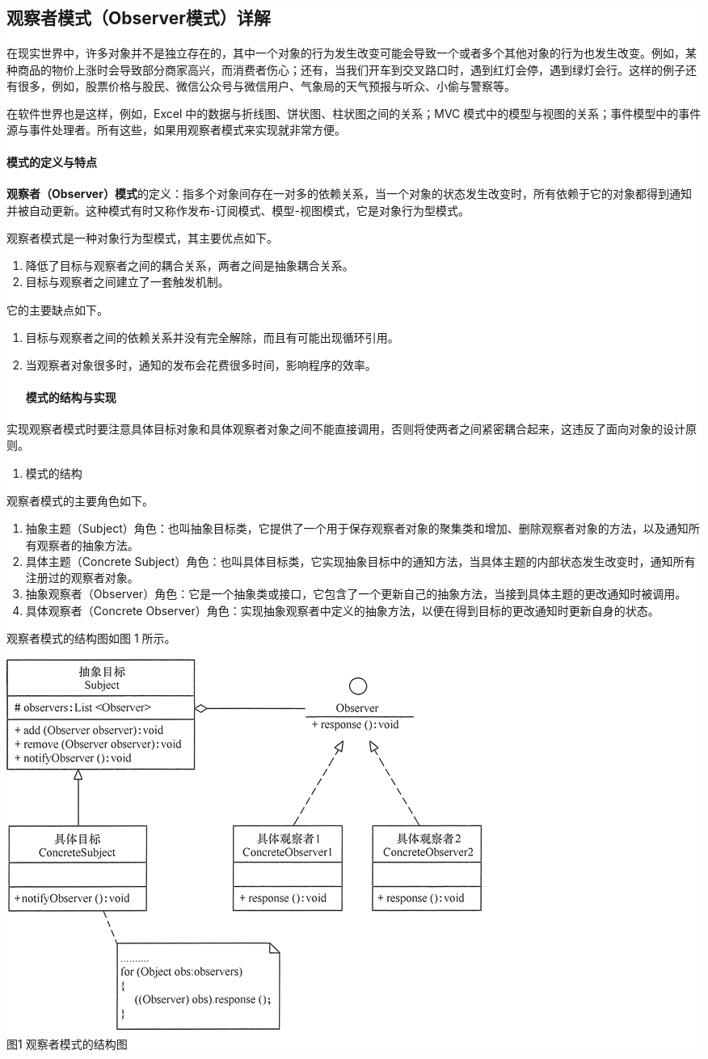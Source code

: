 ## 观察者模式（Observer模式）详解

在现实世界中，许多对象并不是独立存在的，其中一个对象的行为发生改变可能会导致一个或者多个其他对象的行为也发生改变。例如，某种商品的物价上涨时会导致部分商家高兴，而消费者伤心；还有，当我们开车到交叉路口时，遇到红灯会停，遇到绿灯会行。这样的例子还有很多，例如，股票价格与股民、微信公众号与微信用户、气象局的天气预报与听众、小偷与警察等。

在软件世界也是这样，例如，Excel 中的数据与折线图、饼状图、柱状图之间的关系；MVC 模式中的模型与视图的关系；事件模型中的事件源与事件处理者。所有这些，如果用观察者模式来实现就非常方便。

#### 模式的定义与特点

**观察者（Observer）模式**的定义：指多个对象间存在一对多的依赖关系，当一个对象的状态发生改变时，所有依赖于它的对象都得到通知并被自动更新。这种模式有时又称作发布-订阅模式、模型-视图模式，它是对象行为型模式。

观察者模式是一种对象行为型模式，其主要优点如下。

1. 降低了目标与观察者之间的耦合关系，两者之间是抽象耦合关系。
2. 目标与观察者之间建立了一套触发机制。

它的主要缺点如下。

1. 目标与观察者之间的依赖关系并没有完全解除，而且有可能出现循环引用。
2. 当观察者对象很多时，通知的发布会花费很多时间，影响程序的效率。
   
   #### 模式的结构与实现

实现观察者模式时要注意具体目标对象和具体观察者对象之间不能直接调用，否则将使两者之间紧密耦合起来，这违反了面向对象的设计原则。

1. 模式的结构

观察者模式的主要角色如下。

1. 抽象主题（Subject）角色：也叫抽象目标类，它提供了一个用于保存观察者对象的聚集类和增加、删除观察者对象的方法，以及通知所有观察者的抽象方法。
2. 具体主题（Concrete    Subject）角色：也叫具体目标类，它实现抽象目标中的通知方法，当具体主题的内部状态发生改变时，通知所有注册过的观察者对象。
3. 抽象观察者（Observer）角色：它是一个抽象类或接口，它包含了一个更新自己的抽象方法，当接到具体主题的更改通知时被调用。
4. 具体观察者（Concrete Observer）角色：实现抽象观察者中定义的抽象方法，以便在得到目标的更改通知时更新自身的状态。

观察者模式的结构图如图 1 所示。

![3-1Q1161A6221S](../uploads/21a7bfd869405c324006c9d5f823a9fd/3-1Q1161A6221S.gif)  
图1 观察者模式的结构图
